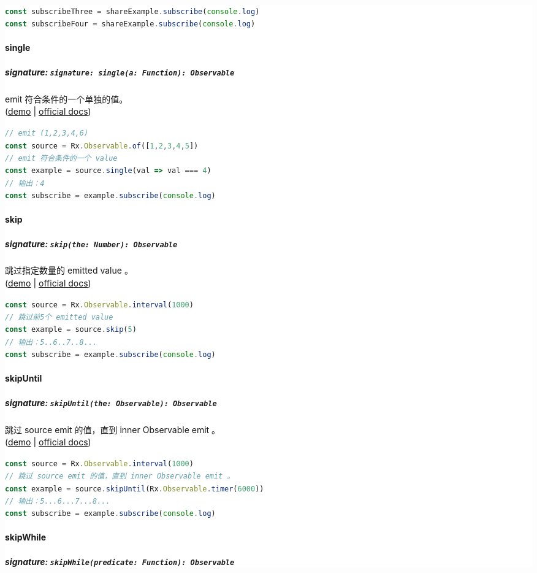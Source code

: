 ```javascript
const subscribeThree = shareExample.subscribe(console.log)
const subscribeFour = shareExample.subscribe(console.log)
```

#### single
##### signature: `signature: single(a: Function): Observable`

emit 符合条件的一个单独的值。  
([demo](http://jsbin.com/solecibuza/1/edit?js,console) | [official docs](http://reactivex.io/rxjs/class/es6/Observable.js~Observable.html#instance-method-single))

```javascript
// emit (1,2,3,4,6)
const source = Rx.Observable.of([1,2,3,4,5])
// emit 符合条件的一个 value 
const example = source.single(val => val === 4)
// 输出：4
const subscribe = example.subscribe(console.log)
```

#### skip
##### signature: `skip(the: Number): Observable`

跳过指定数量的 emitted value 。  
([demo](http://jsbin.com/hacepudabi/1/edit?js,console) | [official docs](http://reactivex.io/rxjs/class/es6/Observable.js~Observable.html#instance-method-skip))

```javascript
const source = Rx.Observable.interval(1000)
// 跳过前5个 emitted value 
const example = source.skip(5)
// 输出：5..6..7..8...
const subscribe = example.subscribe(console.log)
```

#### skipUntil
##### signature: `skipUntil(the: Observable): Observable`

跳过 source emit 的值，直到 inner Observable emit 。  
([demo](http://jsbin.com/tapizososu/1/edit?js,console) | [official docs](http://reactivex.io/rxjs/class/es6/Observable.js~Observable.html#instance-method-skipUntil))

```javascript
const source = Rx.Observable.interval(1000)
// 跳过 source emit 的值，直到 inner Observable emit 。
const example = source.skipUntil(Rx.Observable.timer(6000))
// 输出：5...6...7...8...
const subscribe = example.subscribe(console.log)
```

#### skipWhile
##### signature: `skipWhile(predicate: Function): Observable`
